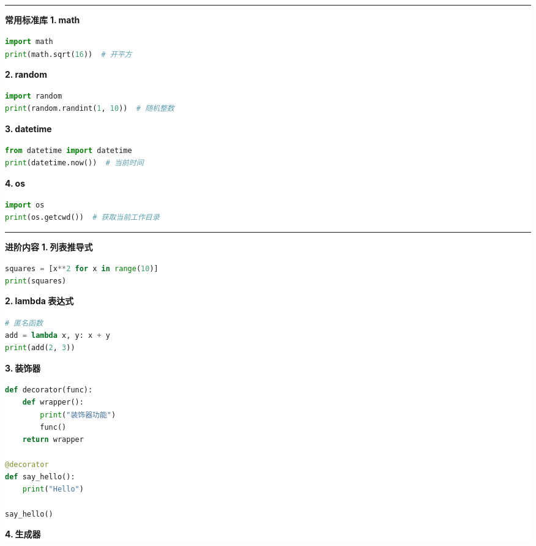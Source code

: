 
---

**常用标准库** **1. math** 

```python
import math
print(math.sqrt(16))  # 开平方
```
**2. random** 

```python
import random
print(random.randint(1, 10))  # 随机整数
```
**3. datetime** 

```python
from datetime import datetime
print(datetime.now())  # 当前时间
```
**4. os** 

```python
import os
print(os.getcwd())  # 获取当前工作目录
```


---

**进阶内容** **1. 列表推导式** 

```python
squares = [x**2 for x in range(10)]
print(squares)
```
**2. lambda 表达式** 

```python
# 匿名函数
add = lambda x, y: x + y
print(add(2, 3))
```
**3. 装饰器** 

```python
def decorator(func):
    def wrapper():
        print("装饰器功能")
        func()
    return wrapper

@decorator
def say_hello():
    print("Hello")

say_hello()
```
**4. 生成器** 

